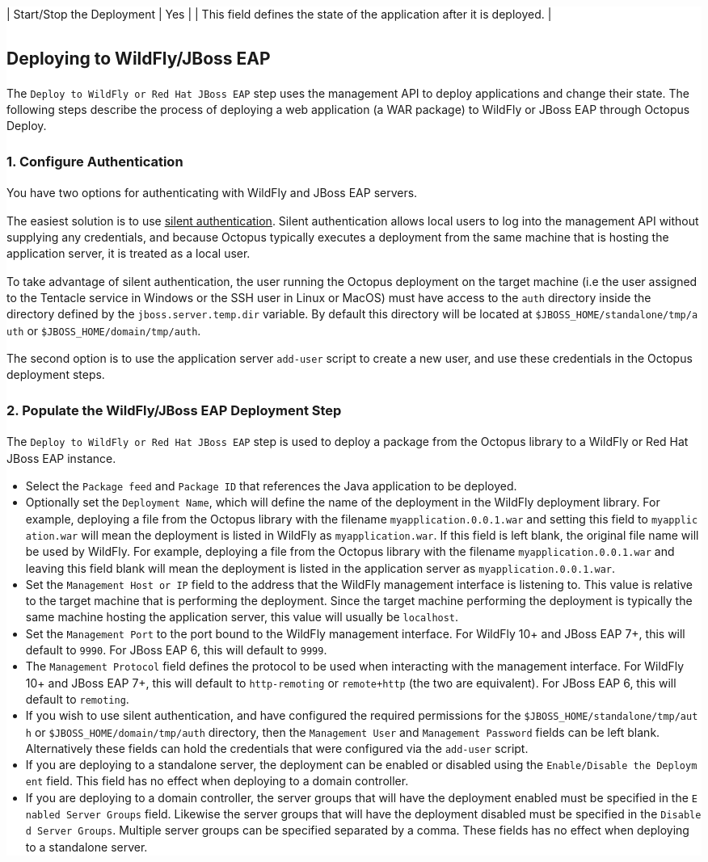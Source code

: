 | Start/Stop the Deployment | Yes |  | This field defines the state of the application after it is deployed. |

## Deploying to WildFly/JBoss EAP

The `Deploy to WildFly or Red Hat JBoss EAP` step uses the management API to deploy applications and change their state. The following steps describe the process of deploying a web application (a WAR package) to WildFly or JBoss EAP through Octopus Deploy.

### 1. Configure Authentication

You have two options for authenticating with WildFly and JBoss EAP servers.

The easiest solution is to use [silent authentication](https://access.redhat.com/documentation/en-us/red_hat_jboss_enterprise_application_platform/7.1.beta/html/how_to_configure_server_security/securing_the_server_and_its_interfaces#silent-auth). Silent authentication allows local users to log into the management API without supplying any credentials, and because Octopus typically executes a deployment from the same machine that is hosting the application server, it is treated as a local user.

To take advantage of silent authentication, the user running the Octopus deployment on the target machine (i.e the user assigned to the Tentacle service in Windows or the SSH user in Linux or MacOS) must have access to the `auth`  directory inside the directory defined by the `jboss.server.temp.dir` variable. By default this directory will be located at `$JBOSS_HOME/standalone/tmp/auth` or `$JBOSS_HOME/domain/tmp/auth`.

The second option is to use the application server `add-user` script to create a new user, and use these credentials in the Octopus deployment steps.

### 2. Populate the WildFly/JBoss EAP Deployment Step

The `Deploy to WildFly or Red Hat JBoss EAP` step is used to deploy a package from the Octopus library to a WildFly or Red Hat JBoss EAP instance.

* Select the `Package feed` and `Package ID` that references the Java application to be deployed.
* Optionally set the `Deployment Name`, which will define the name of the deployment in the WildFly deployment library. For example, deploying a file from the Octopus library with the filename `myapplication.0.0.1.war` and setting this field to `myapplication.war` will mean the deployment is listed in WildFly as `myapplication.war`. If this field is left blank, the original file name will be used by WildFly. For example, deploying a file from the Octopus library with the filename `myapplication.0.0.1.war` and leaving this field blank will mean the deployment is listed in the application server as `myapplication.0.0.1.war`.
* Set the `Management Host or IP` field to the address that the WildFly management interface is listening to. This value is relative to the target machine that is performing the deployment. Since the target machine performing the deployment is typically the same machine hosting the application server, this value will usually be `localhost`.
* Set the `Management Port` to the port bound to the WildFly management interface. For WildFly 10+ and JBoss EAP 7+, this will default to `9990`. For JBoss EAP 6, this will default to `9999`.
* The `Management Protocol` field defines the protocol to be used when interacting with the management interface. For WildFly 10+ and JBoss EAP 7+, this will default to `http-remoting` or `remote+http` (the two are equivalent). For JBoss EAP 6, this will default to `remoting`.
* If you wish to use silent authentication, and have configured the required permissions for the `$JBOSS_HOME/standalone/tmp/auth` or `$JBOSS_HOME/domain/tmp/auth` directory, then the `Management User` and `Management Password` fields can be left blank. Alternatively these fields can hold the credentials that were configured via the `add-user` script.
* If you are deploying to a standalone server, the deployment can be enabled or disabled using the `Enable/Disable the Deployment` field. This field has no effect when deploying to a domain controller.
* If you are deploying to a domain controller, the server groups that will have the deployment enabled must be specified in the `Enabled Server Groups` field. Likewise the server groups that will have the deployment disabled must be specified in the `Disabled Server Groups`. Multiple server groups can be specified separated by a comma. These fields has no effect when deploying to a standalone server.
